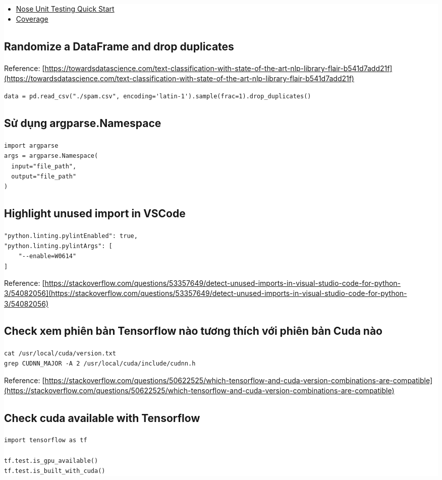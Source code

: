 - [Nose Unit Testing Quick Start](https://blog.jameskyle.org/2010/10/nose-unit-testing-quick-start/)
- [Coverage](https://coverage.readthedocs.io/en/coverage-5.1/)

## Randomize a DataFrame and drop duplicates

Reference: [https://towardsdatascience.com/text-classification-with-state-of-the-art-nlp-library-flair-b541d7add21f](https://towardsdatascience.com/text-classification-with-state-of-the-art-nlp-library-flair-b541d7add21f)

```
data = pd.read_csv("./spam.csv", encoding='latin-1').sample(frac=1).drop_duplicates()
```

## Sử dụng argparse.Namespace

```
import argparse
args = argparse.Namespace(
  input="file_path",
  output="file_path"
)
```

## Highlight unused import in VSCode

```
"python.linting.pylintEnabled": true,
"python.linting.pylintArgs": [
    "--enable=W0614"
]
```

Reference: [https://stackoverflow.com/questions/53357649/detect-unused-imports-in-visual-studio-code-for-python-3/54082056](https://stackoverflow.com/questions/53357649/detect-unused-imports-in-visual-studio-code-for-python-3/54082056)

## Check xem phiên bản Tensorflow nào tương thích với phiên bản Cuda nào

```
cat /usr/local/cuda/version.txt
grep CUDNN_MAJOR -A 2 /usr/local/cuda/include/cudnn.h
```

Reference: [https://stackoverflow.com/questions/50622525/which-tensorflow-and-cuda-version-combinations-are-compatible](https://stackoverflow.com/questions/50622525/which-tensorflow-and-cuda-version-combinations-are-compatible)

## Check cuda available with Tensorflow

```
import tensorflow as tf

tf.test.is_gpu_available()
tf.test.is_built_with_cuda()
```
